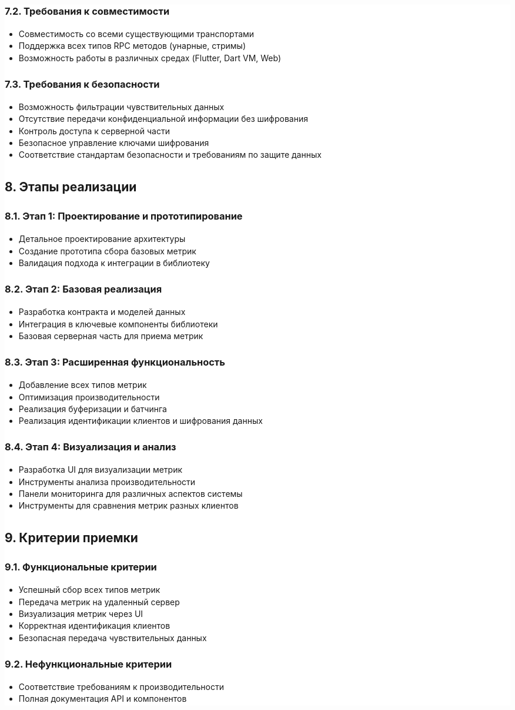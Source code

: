 ### 7.2. Требования к совместимости
- Совместимость со всеми существующими транспортами
- Поддержка всех типов RPC методов (унарные, стримы)
- Возможность работы в различных средах (Flutter, Dart VM, Web)

### 7.3. Требования к безопасности
- Возможность фильтрации чувствительных данных
- Отсутствие передачи конфиденциальной информации без шифрования
- Контроль доступа к серверной части
- Безопасное управление ключами шифрования
- Соответствие стандартам безопасности и требованиям по защите данных

## 8. Этапы реализации

### 8.1. Этап 1: Проектирование и прототипирование
- Детальное проектирование архитектуры
- Создание прототипа сбора базовых метрик
- Валидация подхода к интеграции в библиотеку

### 8.2. Этап 2: Базовая реализация
- Разработка контракта и моделей данных
- Интеграция в ключевые компоненты библиотеки
- Базовая серверная часть для приема метрик

### 8.3. Этап 3: Расширенная функциональность
- Добавление всех типов метрик
- Оптимизация производительности
- Реализация буферизации и батчинга
- Реализация идентификации клиентов и шифрования данных

### 8.4. Этап 4: Визуализация и анализ
- Разработка UI для визуализации метрик
- Инструменты анализа производительности
- Панели мониторинга для различных аспектов системы
- Инструменты для сравнения метрик разных клиентов

## 9. Критерии приемки

### 9.1. Функциональные критерии
- Успешный сбор всех типов метрик
- Передача метрик на удаленный сервер
- Визуализация метрик через UI
- Корректная идентификация клиентов
- Безопасная передача чувствительных данных

### 9.2. Нефункциональные критерии
- Соответствие требованиям к производительности
- Полная документация API и компонентов
